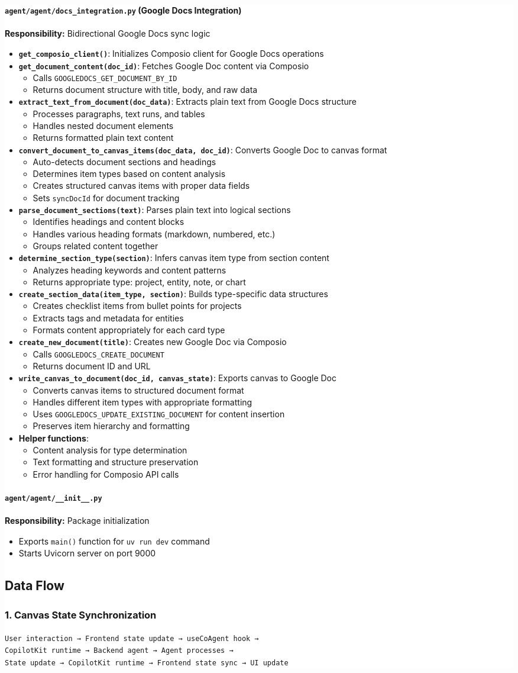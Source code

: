 #### `agent/agent/docs_integration.py` (Google Docs Integration)
**Responsibility:** Bidirectional Google Docs sync logic
- **`get_composio_client()`**: Initializes Composio client for Google Docs operations
- **`get_document_content(doc_id)`**: Fetches Google Doc content via Composio
  - Calls `GOOGLEDOCS_GET_DOCUMENT_BY_ID`
  - Returns document structure with title, body, and raw data
- **`extract_text_from_document(doc_data)`**: Extracts plain text from Google Docs structure
  - Processes paragraphs, text runs, and tables
  - Handles nested document elements
  - Returns formatted plain text content
- **`convert_document_to_canvas_items(doc_data, doc_id)`**: Converts Google Doc to canvas format
  - Auto-detects document sections and headings
  - Determines item types based on content analysis
  - Creates structured canvas items with proper data fields
  - Sets `syncDocId` for document tracking
- **`parse_document_sections(text)`**: Parses plain text into logical sections
  - Identifies headings and content blocks
  - Handles various heading formats (markdown, numbered, etc.)
  - Groups related content together
- **`determine_section_type(section)`**: Infers canvas item type from section content
  - Analyzes heading keywords and content patterns
  - Returns appropriate type: project, entity, note, or chart
- **`create_section_data(item_type, section)`**: Builds type-specific data structures
  - Creates checklist items from bullet points for projects
  - Extracts tags and metadata for entities
  - Formats content appropriately for each card type
- **`create_new_document(title)`**: Creates new Google Doc via Composio
  - Calls `GOOGLEDOCS_CREATE_DOCUMENT`
  - Returns document ID and URL
- **`write_canvas_to_document(doc_id, canvas_state)`**: Exports canvas to Google Doc
  - Converts canvas items to structured document format
  - Handles different item types with appropriate formatting
  - Uses `GOOGLEDOCS_UPDATE_EXISTING_DOCUMENT` for content insertion
  - Preserves item hierarchy and formatting
- **Helper functions**:
  - Content analysis for type determination
  - Text formatting and structure preservation
  - Error handling for Composio API calls

#### `agent/agent/__init__.py`
**Responsibility:** Package initialization
- Exports `main()` function for `uv run dev` command
- Starts Uvicorn server on port 9000

## Data Flow

### 1. Canvas State Synchronization
```
User interaction → Frontend state update → useCoAgent hook →
CopilotKit runtime → Backend agent → Agent processes →
State update → CopilotKit runtime → Frontend state sync → UI update
```
